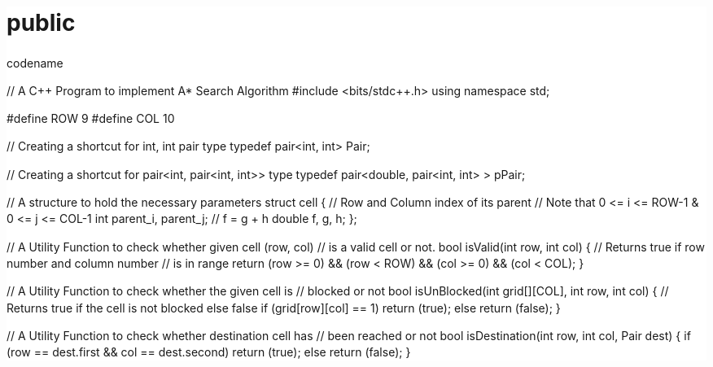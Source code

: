 # public
codename

// A C++ Program to implement A* Search Algorithm
#include <bits/stdc++.h>
using namespace std;

#define ROW 9
#define COL 10

// Creating a shortcut for int, int pair type
typedef pair<int, int> Pair;

// Creating a shortcut for pair<int, pair<int, int>> type
typedef pair<double, pair<int, int> > pPair;

// A structure to hold the necessary parameters
struct cell {
	// Row and Column index of its parent
	// Note that 0 <= i <= ROW-1 & 0 <= j <= COL-1
	int parent_i, parent_j;
	// f = g + h
	double f, g, h;
};

// A Utility Function to check whether given cell (row, col)
// is a valid cell or not.
bool isValid(int row, int col)
{
	// Returns true if row number and column number
	// is in range
	return (row >= 0) && (row < ROW) && (col >= 0)
		&& (col < COL);
}

// A Utility Function to check whether the given cell is
// blocked or not
bool isUnBlocked(int grid[][COL], int row, int col)
{
	// Returns true if the cell is not blocked else false
	if (grid[row][col] == 1)
		return (true);
	else
		return (false);
}

// A Utility Function to check whether destination cell has
// been reached or not
bool isDestination(int row, int col, Pair dest)
{
	if (row == dest.first && col == dest.second)
		return (true);
	else
		return (false);
}
